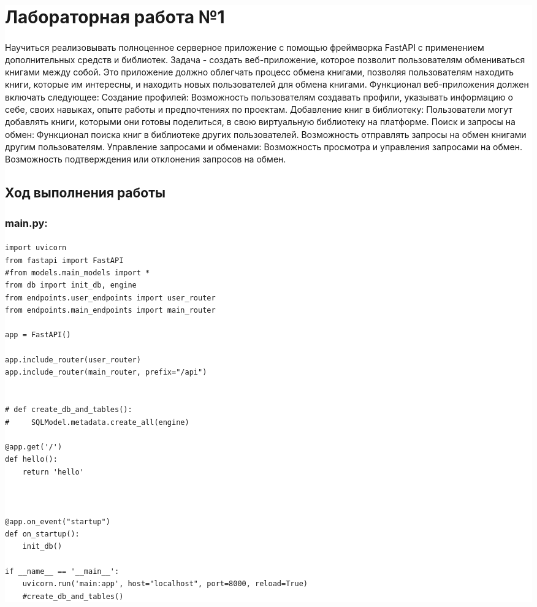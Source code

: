 # Лабораторная работа №1

Научиться реализовывать полноценное серверное приложение с помощью фреймворка FastAPI с применением дополнительных средств и библиотек.
Задача - создать веб-приложение, которое позволит пользователям обмениваться книгами между собой. Это приложение должно облегчать процесс обмена книгами, позволяя пользователям находить книги, которые им интересны, и находить новых пользователей для обмена книгами. Функционал веб-приложения должен включать следующее:
Создание профилей: Возможность пользователям создавать профили, указывать информацию о себе, своих навыках, опыте работы и предпочтениях по проектам.
Добавление книг в библиотеку: Пользователи могут добавлять книги, которыми они готовы поделиться, в свою виртуальную библиотеку на платформе.
Поиск и запросы на обмен: Функционал поиска книг в библиотеке других пользователей. Возможность отправлять запросы на обмен книгами другим пользователям.
Управление запросами и обменами: Возможность просмотра и управления запросами на обмен. Возможность подтверждения или отклонения запросов на обмен.

## Ход выполнения работы

### main.py:

    import uvicorn
    from fastapi import FastAPI
    #from models.main_models import *
    from db import init_db, engine
    from endpoints.user_endpoints import user_router
    from endpoints.main_endpoints import main_router
    
    app = FastAPI()
    
    app.include_router(user_router)
    app.include_router(main_router, prefix="/api")
    
    
    # def create_db_and_tables():
    #     SQLModel.metadata.create_all(engine)
    
    @app.get('/')
    def hello():
        return 'hello'
    
    
    
    @app.on_event("startup")
    def on_startup():
        init_db()
    
    if __name__ == '__main__':
        uvicorn.run('main:app', host="localhost", port=8000, reload=True)
        #create_db_and_tables()
